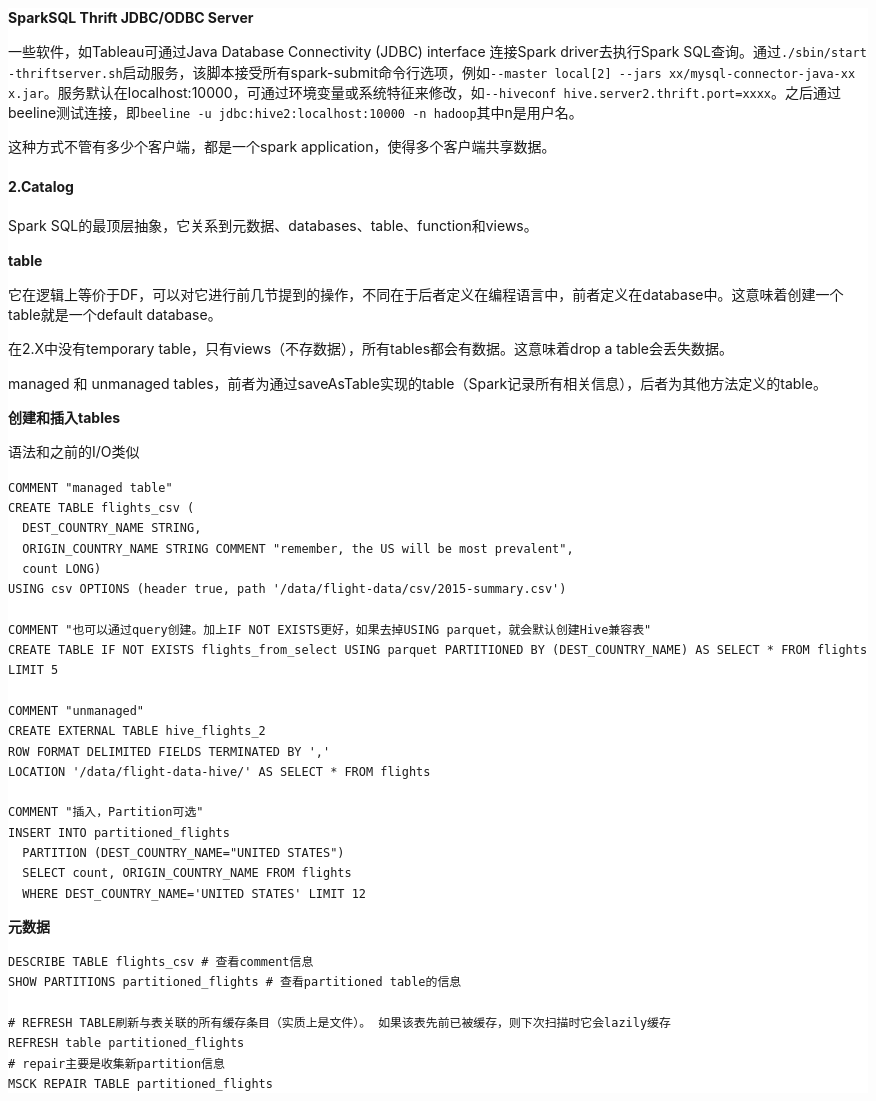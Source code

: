 

**SparkSQL Thrift JDBC/ODBC Server**

一些软件，如Tableau可通过Java Database Connectivity (JDBC) interface 连接Spark driver去执行Spark SQL查询。通过`./sbin/start-thriftserver.sh`启动服务，该脚本接受所有spark-submit命令行选项，例如`--master local[2] --jars xx/mysql-connector-java-xxx.jar`。服务默认在localhost:10000，可通过环境变量或系统特征来修改，如`--hiveconf hive.server2.thrift.port=xxxx`。之后通过beeline测试连接，即`beeline -u jdbc:hive2:localhost:10000 -n hadoop`其中n是用户名。

这种方式不管有多少个客户端，都是一个spark application，使得多个客户端共享数据。



#### 2.Catalog

Spark SQL的最顶层抽象，它关系到元数据、databases、table、function和views。

**table**

它在逻辑上等价于DF，可以对它进行前几节提到的操作，不同在于后者定义在编程语言中，前者定义在database中。这意味着创建一个table就是一个default database。

在2.X中没有temporary table，只有views（不存数据），所有tables都会有数据。这意味着drop a table会丢失数据。

managed 和 unmanaged tables，前者为通过saveAsTable实现的table（Spark记录所有相关信息），后者为其他方法定义的table。

**创建和插入tables**

语法和之前的I/O类似

```mysql
COMMENT "managed table"
CREATE TABLE flights_csv (
  DEST_COUNTRY_NAME STRING,
  ORIGIN_COUNTRY_NAME STRING COMMENT "remember, the US will be most prevalent",
  count LONG)
USING csv OPTIONS (header true, path '/data/flight-data/csv/2015-summary.csv')

COMMENT "也可以通过query创建。加上IF NOT EXISTS更好，如果去掉USING parquet，就会默认创建Hive兼容表"
CREATE TABLE IF NOT EXISTS flights_from_select USING parquet PARTITIONED BY (DEST_COUNTRY_NAME) AS SELECT * FROM flights LIMIT 5

COMMENT "unmanaged"
CREATE EXTERNAL TABLE hive_flights_2
ROW FORMAT DELIMITED FIELDS TERMINATED BY ','
LOCATION '/data/flight-data-hive/' AS SELECT * FROM flights

COMMENT "插入，Partition可选"
INSERT INTO partitioned_flights
  PARTITION (DEST_COUNTRY_NAME="UNITED STATES")
  SELECT count, ORIGIN_COUNTRY_NAME FROM flights
  WHERE DEST_COUNTRY_NAME='UNITED STATES' LIMIT 12
```

**元数据**

```mysql
DESCRIBE TABLE flights_csv # 查看comment信息
SHOW PARTITIONS partitioned_flights # 查看partitioned table的信息

# REFRESH TABLE刷新与表关联的所有缓存条目（实质上是文件）。 如果该表先前已被缓存，则下次扫描时它会lazily缓存
REFRESH table partitioned_flights
# repair主要是收集新partition信息
MSCK REPAIR TABLE partitioned_flights
```
